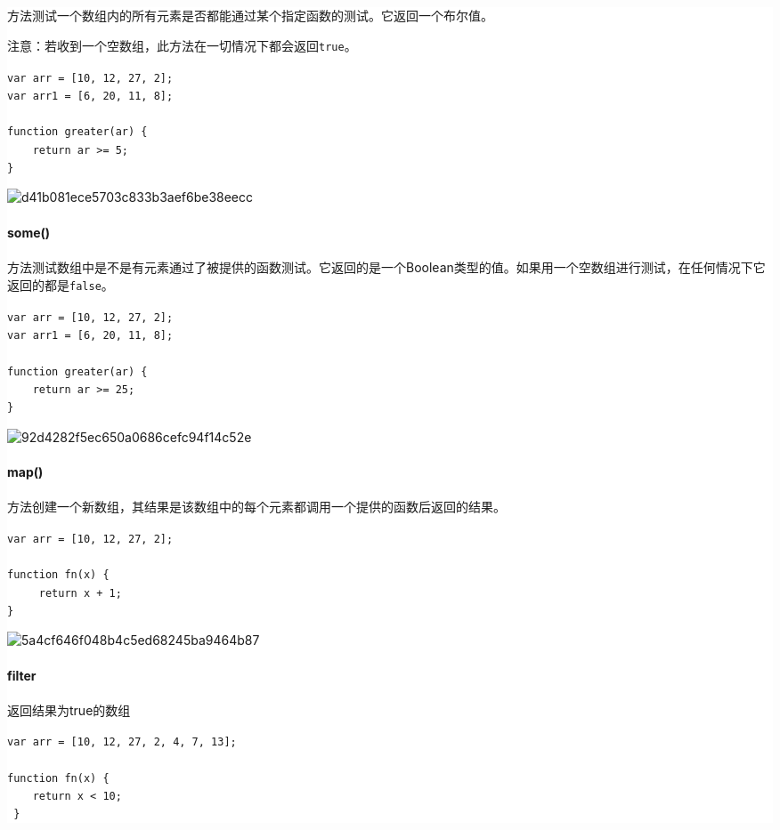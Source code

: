 方法测试一个数组内的所有元素是否都能通过某个指定函数的测试。它返回一个布尔值。

注意：若收到一个空数组，此方法在一切情况下都会返回`true`。

```
var arr = [10, 12, 27, 2];
var arr1 = [6, 20, 11, 8];
 
function greater(ar) {
    return ar >= 5;
}
```

![d41b081ece5703c833b3aef6be38eecc](../../../typoraImg/d41b081ece5703c833b3aef6be38eecc.jpg)



#### some()

方法测试数组中是不是有元素通过了被提供的函数测试。它返回的是一个Boolean类型的值。如果用一个空数组进行测试，在任何情况下它返回的都是`false`。

```
var arr = [10, 12, 27, 2];
var arr1 = [6, 20, 11, 8];
 
function greater(ar) {
    return ar >= 25;
}
```

![92d4282f5ec650a0686cefc94f14c52e](../../../typoraImg/92d4282f5ec650a0686cefc94f14c52e.jpg)

#### map()

方法创建一个新数组，其结果是该数组中的每个元素都调用一个提供的函数后返回的结果。

```
var arr = [10, 12, 27, 2];
 
function fn(x) {
     return x + 1;
}
```

![5a4cf646f048b4c5ed68245ba9464b87](../../../typoraImg/5a4cf646f048b4c5ed68245ba9464b87.jpg)

#### filter 

返回结果为true的数组

```
var arr = [10, 12, 27, 2, 4, 7, 13];
 
function fn(x) {
    return x < 10;
 }
```
